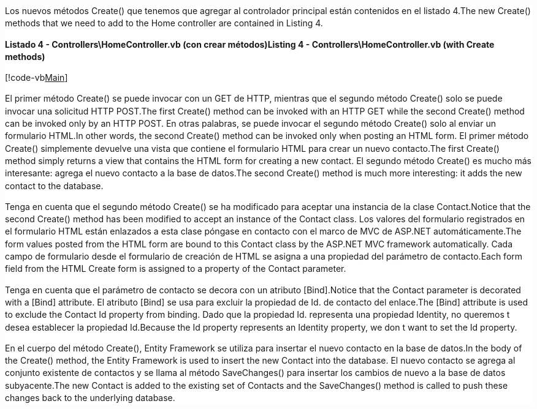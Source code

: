 <span data-ttu-id="3ae46-344">Los nuevos métodos Create() que tenemos que agregar al controlador principal están contenidos en el listado 4.</span><span class="sxs-lookup"><span data-stu-id="3ae46-344">The new Create() methods that we need to add to the Home controller are contained in Listing 4.</span></span>

<span data-ttu-id="3ae46-345">**Listado 4 - Controllers\HomeController.vb (con crear métodos)**</span><span class="sxs-lookup"><span data-stu-id="3ae46-345">**Listing 4 - Controllers\HomeController.vb (with Create methods)**</span></span>

[!code-vb[Main](iteration-1-create-the-application-vb/samples/sample4.vb)]

<span data-ttu-id="3ae46-346">El primer método Create() se puede invocar con un GET de HTTP, mientras que el segundo método Create() solo se puede invocar una solicitud HTTP POST.</span><span class="sxs-lookup"><span data-stu-id="3ae46-346">The first Create() method can be invoked with an HTTP GET while the second Create() method can be invoked only by an HTTP POST.</span></span> <span data-ttu-id="3ae46-347">En otras palabras, se puede invocar el segundo método Create() solo al enviar un formulario HTML.</span><span class="sxs-lookup"><span data-stu-id="3ae46-347">In other words, the second Create() method can be invoked only when posting an HTML form.</span></span> <span data-ttu-id="3ae46-348">El primer método Create() simplemente devuelve una vista que contiene el formulario HTML para crear un nuevo contacto.</span><span class="sxs-lookup"><span data-stu-id="3ae46-348">The first Create() method simply returns a view that contains the HTML form for creating a new contact.</span></span> <span data-ttu-id="3ae46-349">El segundo método Create() es mucho más interesante: agrega el nuevo contacto a la base de datos.</span><span class="sxs-lookup"><span data-stu-id="3ae46-349">The second Create() method is much more interesting: it adds the new contact to the database.</span></span>

<span data-ttu-id="3ae46-350">Tenga en cuenta que el segundo método Create() se ha modificado para aceptar una instancia de la clase Contact.</span><span class="sxs-lookup"><span data-stu-id="3ae46-350">Notice that the second Create() method has been modified to accept an instance of the Contact class.</span></span> <span data-ttu-id="3ae46-351">Los valores del formulario registrados en el formulario HTML están enlazados a esta clase póngase en contacto con el marco de MVC de ASP.NET automáticamente.</span><span class="sxs-lookup"><span data-stu-id="3ae46-351">The form values posted from the HTML form are bound to this Contact class by the ASP.NET MVC framework automatically.</span></span> <span data-ttu-id="3ae46-352">Cada campo de formulario desde el formulario de creación de HTML se asigna a una propiedad del parámetro de contacto.</span><span class="sxs-lookup"><span data-stu-id="3ae46-352">Each form field from the HTML Create form is assigned to a property of the Contact parameter.</span></span>

<span data-ttu-id="3ae46-353">Tenga en cuenta que el parámetro de contacto se decora con un atributo [Bind].</span><span class="sxs-lookup"><span data-stu-id="3ae46-353">Notice that the Contact parameter is decorated with a [Bind] attribute.</span></span> <span data-ttu-id="3ae46-354">El atributo [Bind] se usa para excluir la propiedad de Id. de contacto del enlace.</span><span class="sxs-lookup"><span data-stu-id="3ae46-354">The [Bind] attribute is used to exclude the Contact Id property from binding.</span></span> <span data-ttu-id="3ae46-355">Dado que la propiedad Id. representa una propiedad Identity, no queremos t desea establecer la propiedad Id.</span><span class="sxs-lookup"><span data-stu-id="3ae46-355">Because the Id property represents an Identity property, we don t want to set the Id property.</span></span>

<span data-ttu-id="3ae46-356">En el cuerpo del método Create(), Entity Framework se utiliza para insertar el nuevo contacto en la base de datos.</span><span class="sxs-lookup"><span data-stu-id="3ae46-356">In the body of the Create() method, the Entity Framework is used to insert the new Contact into the database.</span></span> <span data-ttu-id="3ae46-357">El nuevo contacto se agrega al conjunto existente de contactos y se llama al método SaveChanges() para insertar los cambios de nuevo a la base de datos subyacente.</span><span class="sxs-lookup"><span data-stu-id="3ae46-357">The new Contact is added to the existing set of Contacts and the SaveChanges() method is called to push these changes back to the underlying database.</span></span>
